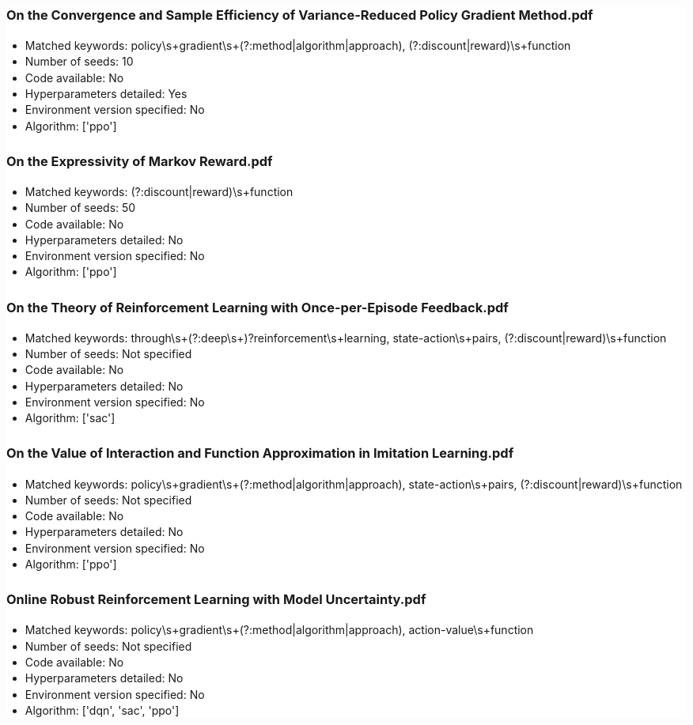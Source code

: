 
### On the Convergence and Sample Efficiency of Variance-Reduced Policy Gradient Method.pdf
* Matched keywords: policy\s+gradient\s+(?:method|algorithm|approach), (?:discount|reward)\s+function
* Number of seeds: 10
* Code available: No
* Hyperparameters detailed: Yes
* Environment version specified: No
* Algorithm: ['ppo']


### On the Expressivity of Markov Reward.pdf
* Matched keywords: (?:discount|reward)\s+function
* Number of seeds: 50
* Code available: No
* Hyperparameters detailed: No
* Environment version specified: No
* Algorithm: ['ppo']


### On the Theory of Reinforcement Learning with Once-per-Episode Feedback.pdf
* Matched keywords: through\s+(?:deep\s+)?reinforcement\s+learning, state-action\s+pairs, (?:discount|reward)\s+function
* Number of seeds: Not specified
* Code available: No
* Hyperparameters detailed: No
* Environment version specified: No
* Algorithm: ['sac']


### On the Value of Interaction and Function Approximation in Imitation Learning.pdf
* Matched keywords: policy\s+gradient\s+(?:method|algorithm|approach), state-action\s+pairs, (?:discount|reward)\s+function
* Number of seeds: Not specified
* Code available: No
* Hyperparameters detailed: No
* Environment version specified: No
* Algorithm: ['ppo']


### Online Robust Reinforcement Learning with Model Uncertainty.pdf
* Matched keywords: policy\s+gradient\s+(?:method|algorithm|approach), action-value\s+function
* Number of seeds: Not specified
* Code available: No
* Hyperparameters detailed: No
* Environment version specified: No
* Algorithm: ['dqn', 'sac', 'ppo']

